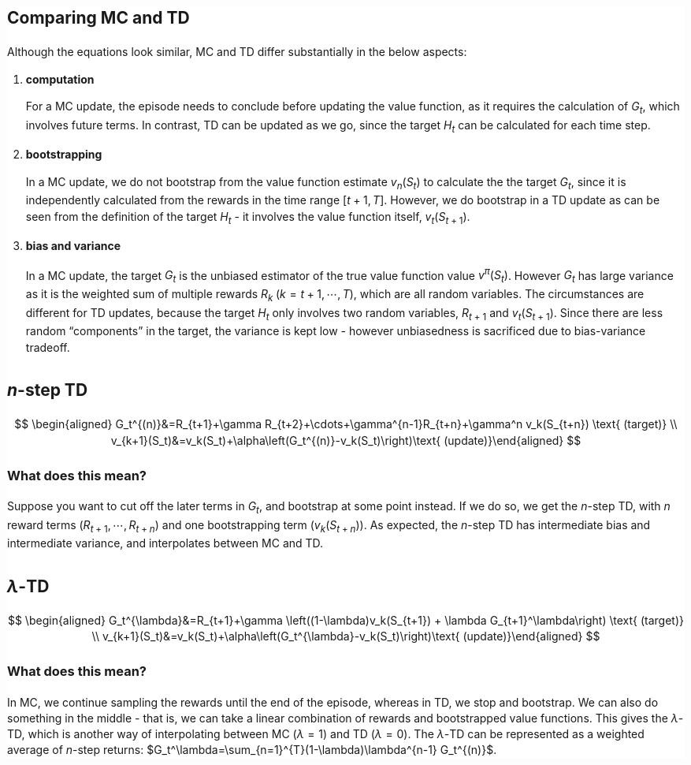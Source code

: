 ## Comparing MC and TD

Although the equations look similar, MC and TD differ substantially in the below aspects:

1. **computation**
    
    For a MC update, the episode needs to conclude before updating the value function, as it requires the calculation of $G_t$, which involves future terms. In contrast, TD can be updated as we go, since the target $H_t$ can be calculated for each time step.
    
2. **bootstrapping**
    
    In a MC update, we do not bootstrap from the value function estimate $v_n(S_t)$ to calculate the the target $G_t$, since it is independently calculated from the rewards in the time range $[t+1, T]$. However, we do bootstrap in a TD update as can be seen from the definition of the target $H_t$ - it involves the value function itself, $v_t(S_{t+1})$.
    
3. **bias and variance**
    
    In a MC update, the target $G_t$ is the unbiased estimator of the true value function value $v^{\pi}(S_t)$. However $G_t$ has large variance as it is the weighted sum of multiple rewards $R_k\;(k=t+1,\cdots,T)$, which are all random variables. The circumstances are different for TD updates, because the target $H_t$ only involves two random variables, $R_{t+1}$ and $v_t(S_{t+1})$. Since there are less random “components” in the target, the variance is kept low - however unbiasedness is sacrificed due to bias-variance tradeoff.
    

## $n$-step TD

$$
\begin{aligned} G_t^{(n)}&=R_{t+1}+\gamma R_{t+2}+\cdots+\gamma^{n-1}R_{t+n}+\gamma^n v_k(S_{t+n}) \text{ (target)} \\ v_{k+1}(S_t)&=v_k(S_t)+\alpha\left(G_t^{(n)}-v_k(S_t)\right)\text{ (update)}\end{aligned}
$$

### What does this mean?

Suppose you want to cut off the later terms in $G_t$, and bootstrap at some point instead. If we do so, we get the $n$-step TD, with $n$ reward terms ($R_{t+1},\cdots,R_{t+n}$) and one bootstrapping term ($v_k(S_{t+n})$). As expected, the $n$-step TD has intermediate bias and intermediate variance, and interpolates between MC and TD.

## $\lambda$-TD

$$
\begin{aligned} G_t^{\lambda}&=R_{t+1}+\gamma \left((1-\lambda)v_k(S_{t+1}) + \lambda G_{t+1}^\lambda\right) \text{ (target)} \\ v_{k+1}(S_t)&=v_k(S_t)+\alpha\left(G_t^{\lambda}-v_k(S_t)\right)\text{ (update)}\end{aligned}
$$

### What does this mean?

In MC, we continue sampling the rewards until the end of the episode, whereas in TD, we stop and bootstrap. We can also do something in the middle - that is, we can take a linear combination of rewards and bootstrapped value functions. This gives the $\lambda$-TD, which is another way of interpolating between MC ($\lambda=1)$ and TD ($\lambda=0$). The $\lambda$-TD can be represented as a weighted average of $n$-step returns: $G_t^\lambda=\sum_{n=1}^{T}(1-\lambda)\lambda^{n-1} G_t^{(n)}$.
